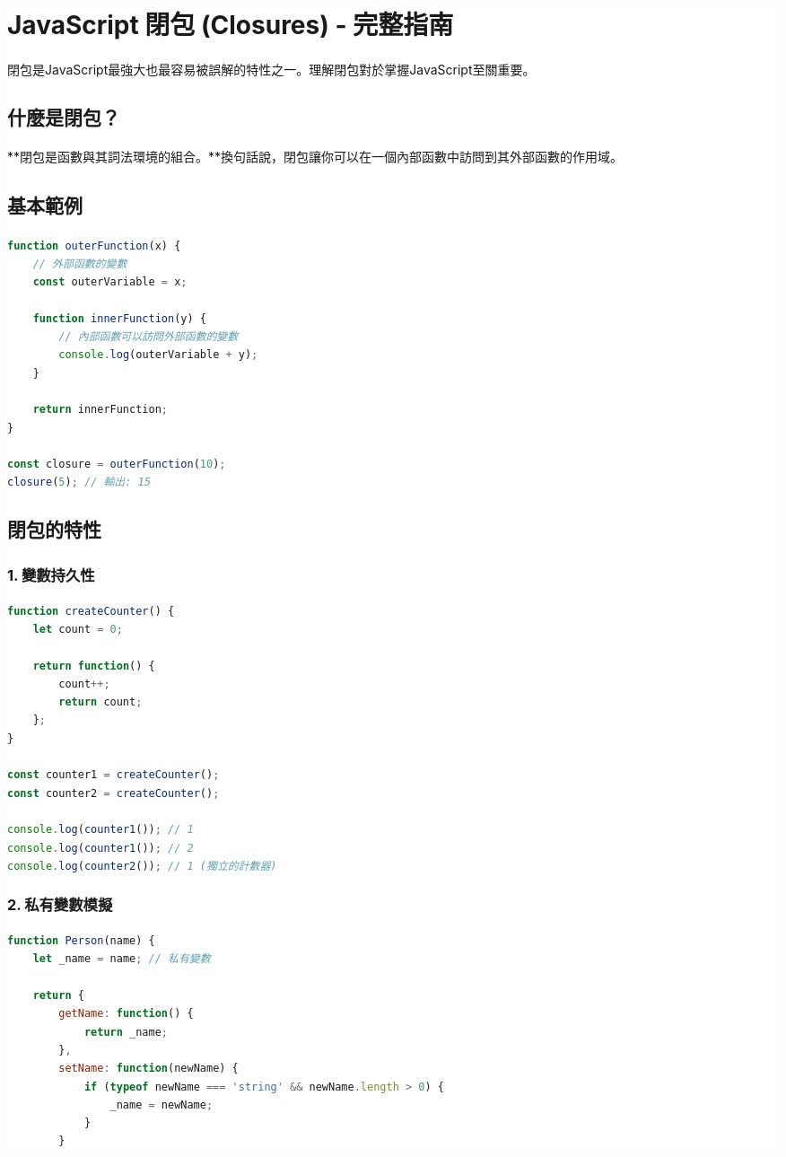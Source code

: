 # JavaScript 閉包 (Closures) - 完整指南

閉包是JavaScript最強大也最容易被誤解的特性之一。理解閉包對於掌握JavaScript至關重要。

## 什麼是閉包？

**閉包是函數與其詞法環境的組合。**換句話說，閉包讓你可以在一個內部函數中訪問到其外部函數的作用域。

## 基本範例

```javascript
function outerFunction(x) {
    // 外部函數的變數
    const outerVariable = x;
    
    function innerFunction(y) {
        // 內部函數可以訪問外部函數的變數
        console.log(outerVariable + y);
    }
    
    return innerFunction;
}

const closure = outerFunction(10);
closure(5); // 輸出: 15
```

## 閉包的特性

### 1. 變數持久性
```javascript
function createCounter() {
    let count = 0;
    
    return function() {
        count++;
        return count;
    };
}

const counter1 = createCounter();
const counter2 = createCounter();

console.log(counter1()); // 1
console.log(counter1()); // 2
console.log(counter2()); // 1 (獨立的計數器)
```

### 2. 私有變數模擬
```javascript
function Person(name) {
    let _name = name; // 私有變數
    
    return {
        getName: function() {
            return _name;
        },
        setName: function(newName) {
            if (typeof newName === 'string' && newName.length > 0) {
                _name = newName;
            }
        }
```
